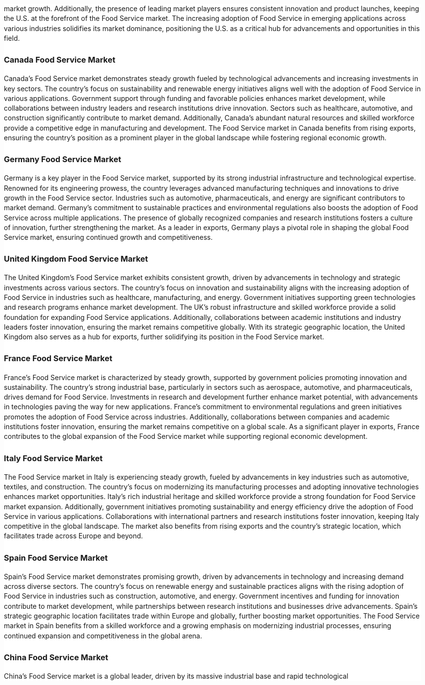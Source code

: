 market growth. Additionally, the presence of leading market players ensures consistent innovation and product launches, keeping the U.S. at the forefront of the Food Service market. The increasing adoption of Food Service in emerging applications across various industries solidifies its market dominance, positioning the U.S. as a critical hub for advancements and opportunities in this field.</p><h3>Canada Food Service Market</h3><p>Canada&rsquo;s Food Service market demonstrates steady growth fueled by technological advancements and increasing investments in key sectors. The country&rsquo;s focus on sustainability and renewable energy initiatives aligns well with the adoption of Food Service in various applications. Government support through funding and favorable policies enhances market development, while collaborations between industry leaders and research institutions drive innovation. Sectors such as healthcare, automotive, and construction significantly contribute to market demand. Additionally, Canada&rsquo;s abundant natural resources and skilled workforce provide a competitive edge in manufacturing and development. The Food Service market in Canada benefits from rising exports, ensuring the country&rsquo;s position as a prominent player in the global landscape while fostering regional economic growth.</p><h3>Germany Food Service Market</h3><p>Germany is a key player in the Food Service market, supported by its strong industrial infrastructure and technological expertise. Renowned for its engineering prowess, the country leverages advanced manufacturing techniques and innovations to drive growth in the Food Service sector. Industries such as automotive, pharmaceuticals, and energy are significant contributors to market demand. Germany&rsquo;s commitment to sustainable practices and environmental regulations also boosts the adoption of Food Service across multiple applications. The presence of globally recognized companies and research institutions fosters a culture of innovation, further strengthening the market. As a leader in exports, Germany plays a pivotal role in shaping the global Food Service market, ensuring continued growth and competitiveness.</p><h3>United Kingdom Food Service Market</h3><p>The United Kingdom&rsquo;s Food Service market exhibits consistent growth, driven by advancements in technology and strategic investments across various sectors. The country&rsquo;s focus on innovation and sustainability aligns with the increasing adoption of Food Service in industries such as healthcare, manufacturing, and energy. Government initiatives supporting green technologies and research programs enhance market development. The UK&rsquo;s robust infrastructure and skilled workforce provide a solid foundation for expanding Food Service applications. Additionally, collaborations between academic institutions and industry leaders foster innovation, ensuring the market remains competitive globally. With its strategic geographic location, the United Kingdom also serves as a hub for exports, further solidifying its position in the Food Service market.</p><h3>France Food Service Market</h3><p>France&rsquo;s Food Service market is characterized by steady growth, supported by government policies promoting innovation and sustainability. The country&rsquo;s strong industrial base, particularly in sectors such as aerospace, automotive, and pharmaceuticals, drives demand for Food Service. Investments in research and development further enhance market potential, with advancements in technologies paving the way for new applications. France&rsquo;s commitment to environmental regulations and green initiatives promotes the adoption of Food Service across industries. Additionally, collaborations between companies and academic institutions foster innovation, ensuring the market remains competitive on a global scale. As a significant player in exports, France contributes to the global expansion of the Food Service market while supporting regional economic development.</p><h3>Italy Food Service Market</h3><p>The Food Service market in Italy is experiencing steady growth, fueled by advancements in key industries such as automotive, textiles, and construction. The country&rsquo;s focus on modernizing its manufacturing processes and adopting innovative technologies enhances market opportunities. Italy&rsquo;s rich industrial heritage and skilled workforce provide a strong foundation for Food Service market expansion. Additionally, government initiatives promoting sustainability and energy efficiency drive the adoption of Food Service in various applications. Collaborations with international partners and research institutions foster innovation, keeping Italy competitive in the global landscape. The market also benefits from rising exports and the country&rsquo;s strategic location, which facilitates trade across Europe and beyond.</p><h3>Spain Food Service Market</h3><p>Spain&rsquo;s Food Service market demonstrates promising growth, driven by advancements in technology and increasing demand across diverse sectors. The country&rsquo;s focus on renewable energy and sustainable practices aligns with the rising adoption of Food Service in industries such as construction, automotive, and energy. Government incentives and funding for innovation contribute to market development, while partnerships between research institutions and businesses drive advancements. Spain&rsquo;s strategic geographic location facilitates trade within Europe and globally, further boosting market opportunities. The Food Service market in Spain benefits from a skilled workforce and a growing emphasis on modernizing industrial processes, ensuring continued expansion and competitiveness in the global arena.</p><h3>China Food Service Market</h3><p>China&rsquo;s Food Service market is a global leader, driven by its massive industrial base and rapid technological